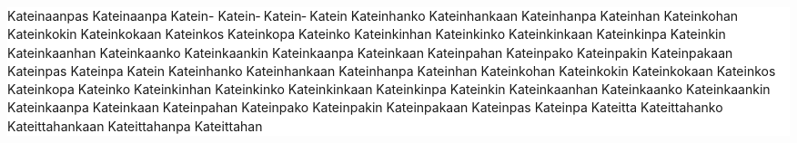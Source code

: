 Kateinaanpas
Kateinaanpa
Katein-
Katein‐
Katein‑
Katein
Kateinhanko
Kateinhankaan
Kateinhanpa
Kateinhan
Kateinkohan
Kateinkokin
Kateinkokaan
Kateinkos
Kateinkopa
Kateinko
Kateinkinhan
Kateinkinko
Kateinkinkaan
Kateinkinpa
Kateinkin
Kateinkaanhan
Kateinkaanko
Kateinkaankin
Kateinkaanpa
Kateinkaan
Kateinpahan
Kateinpako
Kateinpakin
Kateinpakaan
Kateinpas
Kateinpa
Katein
Kateinhanko
Kateinhankaan
Kateinhanpa
Kateinhan
Kateinkohan
Kateinkokin
Kateinkokaan
Kateinkos
Kateinkopa
Kateinko
Kateinkinhan
Kateinkinko
Kateinkinkaan
Kateinkinpa
Kateinkin
Kateinkaanhan
Kateinkaanko
Kateinkaankin
Kateinkaanpa
Kateinkaan
Kateinpahan
Kateinpako
Kateinpakin
Kateinpakaan
Kateinpas
Kateinpa
Kateitta
Kateittahanko
Kateittahankaan
Kateittahanpa
Kateittahan